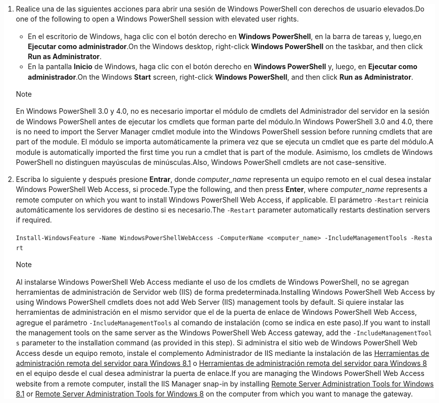 1. <span data-ttu-id="be788-161">Realice una de las siguientes acciones para abrir una sesión de Windows PowerShell con derechos de usuario elevados.</span><span class="sxs-lookup"><span data-stu-id="be788-161">Do one of the following to open a Windows PowerShell session with elevated user rights.</span></span>

   - <span data-ttu-id="be788-162">En el escritorio de Windows, haga clic con el botón derecho en **Windows PowerShell**, en la barra de tareas y, luego,en **Ejecutar como administrador**.</span><span class="sxs-lookup"><span data-stu-id="be788-162">On the Windows desktop, right-click **Windows PowerShell** on the taskbar, and then click **Run as Administrator**.</span></span>
   - <span data-ttu-id="be788-163">En la pantalla **Inicio** de Windows, haga clic con el botón derecho en **Windows PowerShell** y, luego, en **Ejecutar como administrador**.</span><span class="sxs-lookup"><span data-stu-id="be788-163">On the Windows **Start** screen, right-click **Windows PowerShell**, and then click **Run as Administrator**.</span></span>

   > [!NOTE]
   > <span data-ttu-id="be788-164">En Windows PowerShell 3.0 y 4.0, no es necesario importar el módulo de cmdlets del Administrador del servidor en la sesión de Windows PowerShell antes de ejecutar los cmdlets que forman parte del módulo.</span><span class="sxs-lookup"><span data-stu-id="be788-164">In Windows PowerShell 3.0 and 4.0, there is no need to import the Server Manager cmdlet module into the Windows PowerShell session before running cmdlets that are part of the module.</span></span> <span data-ttu-id="be788-165">El módulo se importa automáticamente la primera vez que se ejecuta un cmdlet que es parte del módulo.</span><span class="sxs-lookup"><span data-stu-id="be788-165">A module is automatically imported the first time you run a cmdlet that is part of the module.</span></span>
   > <span data-ttu-id="be788-166">Asimismo, los cmdlets de Windows PowerShell no distinguen mayúsculas de minúsculas.</span><span class="sxs-lookup"><span data-stu-id="be788-166">Also, Windows PowerShell cmdlets are not case-sensitive.</span></span>

1. <span data-ttu-id="be788-167">Escriba lo siguiente y después presione **Entrar**, donde *computer_name* representa un equipo remoto en el cual desea instalar Windows PowerShell Web Access, si procede.</span><span class="sxs-lookup"><span data-stu-id="be788-167">Type the following, and then press **Enter**, where *computer_name* represents a remote computer on which you want to install Windows PowerShell Web Access, if applicable.</span></span> <span data-ttu-id="be788-168">El parámetro `-Restart` reinicia automáticamente los servidores de destino si es necesario.</span><span class="sxs-lookup"><span data-stu-id="be788-168">The `-Restart` parameter automatically restarts destination servers if required.</span></span>

   `Install-WindowsFeature -Name WindowsPowerShellWebAccess -ComputerName <computer_name> -IncludeManagementTools -Restart`

   > [!NOTE]
   > <span data-ttu-id="be788-169">Al instalarse Windows PowerShell Web Access mediante el uso de los cmdlets de Windows PowerShell, no se agregan herramientas de administración de Servidor web (IIS) de forma predeterminada.</span><span class="sxs-lookup"><span data-stu-id="be788-169">Installing Windows PowerShell Web Access by using Windows PowerShell cmdlets does not add Web Server (IIS) management tools by default.</span></span> <span data-ttu-id="be788-170">Si quiere instalar las herramientas de administración en el mismo servidor que el de la puerta de enlace de Windows PowerShell Web Access, agregue el parámetro `-IncludeManagementTools` al comando de instalación (como se indica en este paso).</span><span class="sxs-lookup"><span data-stu-id="be788-170">If you want to install the management tools on the same server as the Windows PowerShell Web Access gateway, add the `-IncludeManagementTools` parameter to the installation command (as provided in this step).</span></span> <span data-ttu-id="be788-171">Si administra el sitio web de Windows PowerShell Web Access desde un equipo remoto, instale el complemento Administrador de IIS mediante la instalación de las [Herramientas de administración remota del servidor para Windows 8.1](https://www.microsoft.com/en-us/download/details.aspx?id=39296) o [Herramientas de administración remota del servidor para Windows 8](https://www.microsoft.com/en-us/download/details.aspx?id=28972) en el equipo desde el cual desea administrar la puerta de enlace.</span><span class="sxs-lookup"><span data-stu-id="be788-171">If you are managing the Windows PowerShell Web Access website from a remote computer, install the IIS Manager snap-in by installing [Remote Server Administration Tools for Windows 8.1](https://www.microsoft.com/en-us/download/details.aspx?id=39296) or [Remote Server Administration Tools for Windows 8](https://www.microsoft.com/en-us/download/details.aspx?id=28972) on the computer from which you want to manage the gateway.</span></span>
